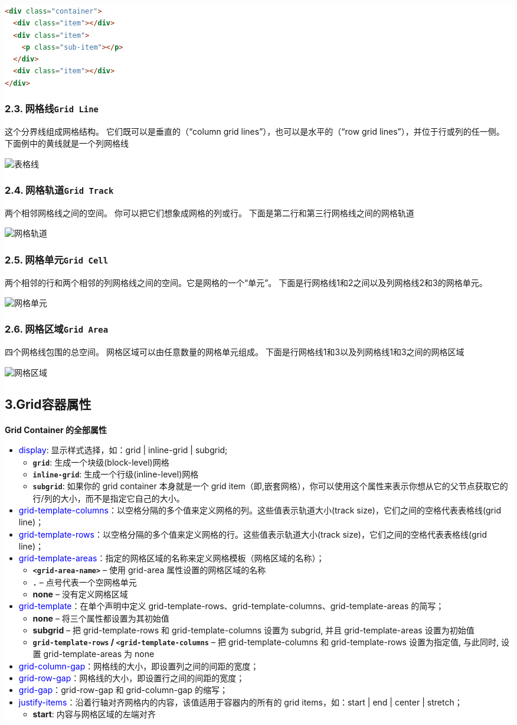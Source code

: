 ```html
<div class="container">
  <div class="item"></div> 
  <div class="item">
    <p class="sub-item"></p>
  </div>
  <div class="item"></div>
</div>
```

### 2.3. 网格线`Grid Line`

这个分界线组成网格结构。 它们既可以是垂直的（“column grid lines”），也可以是水平的（“row grid lines”），并位于行或列的任一侧。 下面例中的黄线就是一个列网格线

![表格线](../2db465c1/grid_line.jpeg)

### 2.4. 网格轨道`Grid Track`

两个相邻网格线之间的空间。 你可以把它们想象成网格的列或行。 下面是第二行和第三行网格线之间的网格轨道

![网格轨道](../2db465c1/gird_track.jpeg)

### 2.5. 网格单元`Grid Cell`

两个相邻的行和两个相邻的列网格线之间的空间。它是网格的一个“单元”。 下面是行网格线1和2之间以及列网格线2和3的网格单元。

![网格单元](../2db465c1/grid_cell.jpeg)

### 2.6. 网格区域`Grid Area`

四个网格线包围的总空间。 网格区域可以由任意数量的网格单元组成。 下面是行网格线1和3以及列网格线1和3之间的网格区域

![网格区域](../2db465c1/grid-area.jpeg)

## 3.Grid容器属性

**Grid Container 的全部属性**

* <font color="blue">display</font>: 显示样式选择，如：grid | inline-grid | subgrid;
  * **`grid`**:  生成一个块级(block-level)网格
  * **`inline-grid`**:  生成一个行级(inline-level)网格
  * **`subgrid`**:  如果你的 grid container 本身就是一个 grid item（即,嵌套网格），你可以使用这个属性来表示你想从它的父节点获取它的行/列的大小，而不是指定它自己的大小。
* <font color="blue">grid-template-columns</font>：以空格分隔的多个值来定义网格的列。这些值表示轨道大小(track size)，它们之间的空格代表表格线(grid line)；
* <font color="blue">grid-template-rows</font>：以空格分隔的多个值来定义网格的行。这些值表示轨道大小(track size)，它们之间的空格代表表格线(grid line)；
* <font color="blue">grid-template-areas</font>：指定的网格区域的名称来定义网格模板（网格区域的名称）；
  * **`<grid-area-name>`** – 使用 grid-area 属性设置的网格区域的名称
  * **`.`** – 点号代表一个空网格单元
  * **none** – 没有定义网格区域
* <font color="blue">grid-template</font>：在单个声明中定义 grid-template-rows、grid-template-columns、grid-template-areas 的简写；
  * **none** – 将三个属性都设置为其初始值
  * **subgrid** – 把 grid-template-rows 和 grid-template-columns 设置为 subgrid, 并且 grid-template-areas 设置为初始值
  * **`grid-template-rows` / `<grid-template-columns`** – 把 grid-template-columns 和 grid-template-rows 设置为指定值, 与此同时, 设置 grid-template-areas 为 none
* <font color="blue">grid-column-gap</font>：网格线的大小，即设置列之间的间距的宽度；
* <font color="blue">grid-row-gap</font>：网格线的大小，即设置行之间的间距的宽度；
* <font color="blue">grid-gap</font>：grid-row-gap 和 grid-column-gap 的缩写；
* <font color="blue">justify-items</font>：沿着行轴对齐网格内的内容，该值适用于容器内的所有的 grid items，如：start | end | center | stretch；
  * **start**: 内容与网格区域的左端对齐